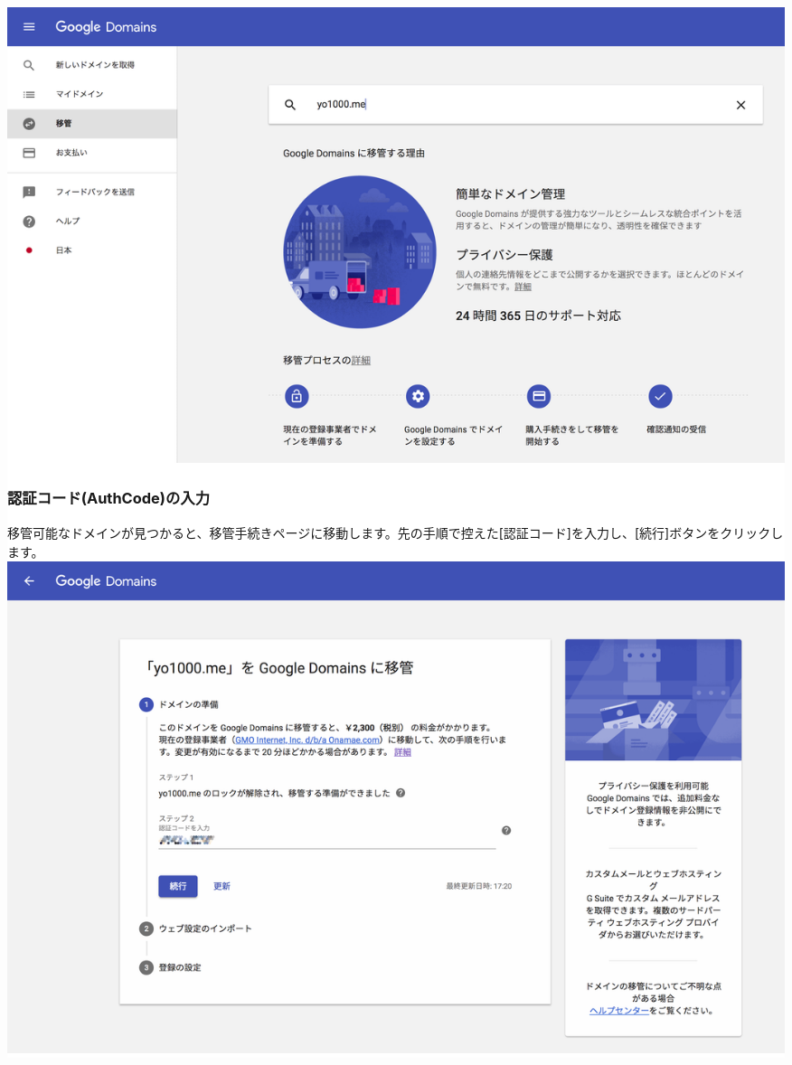 ![Onamae transfer image](img/posts/2019-03-10/domain-transfer5.png)


### 認証コード(AuthCode)の入力
移管可能なドメインが見つかると、移管手続きページに移動します。先の手順で控えた[認証コード]を入力し、[続行]ボタンをクリックします。
![Onamae transfer image](img/posts/2019-03-10/domain-transfer6.png)

